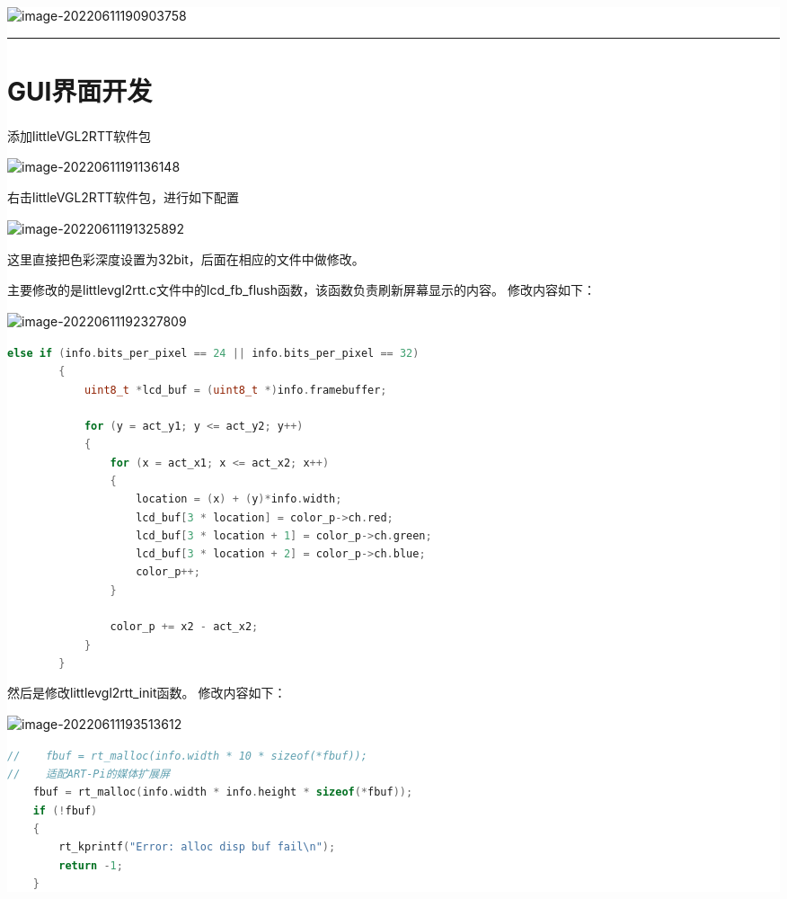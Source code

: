 
![image-20220611190903758](G:/Typora/user_potograph/image-20220611190903758.png)

---







# GUI界面开发

添加littleVGL2RTT软件包

![image-20220611191136148](G:/Typora/user_potograph/image-20220611191136148.png)

右击littleVGL2RTT软件包，进行如下配置

![image-20220611191325892](G:/Typora/user_potograph/image-20220611191325892.png)

这里直接把色彩深度设置为32bit，后面在相应的文件中做修改。

主要修改的是littlevgl2rtt.c文件中的lcd_fb_flush函数，该函数负责刷新屏幕显示的内容。
修改内容如下：

![image-20220611192327809](G:/Typora/user_potograph/image-20220611192327809.png)

```c
else if (info.bits_per_pixel == 24 || info.bits_per_pixel == 32)
        {
            uint8_t *lcd_buf = (uint8_t *)info.framebuffer;

            for (y = act_y1; y <= act_y2; y++)
            {
                for (x = act_x1; x <= act_x2; x++)
                {
                    location = (x) + (y)*info.width;
                    lcd_buf[3 * location] = color_p->ch.red;
                    lcd_buf[3 * location + 1] = color_p->ch.green;
                    lcd_buf[3 * location + 2] = color_p->ch.blue;
                    color_p++;
                }

                color_p += x2 - act_x2;
            }
        }
```

然后是修改littlevgl2rtt_init函数。
修改内容如下：

![image-20220611193513612](G:/Typora/user_potograph/image-20220611193513612.png)

```c
//    fbuf = rt_malloc(info.width * 10 * sizeof(*fbuf));
//    适配ART-Pi的媒体扩展屏
    fbuf = rt_malloc(info.width * info.height * sizeof(*fbuf));
    if (!fbuf)
    {
        rt_kprintf("Error: alloc disp buf fail\n");
        return -1;
    }
```

